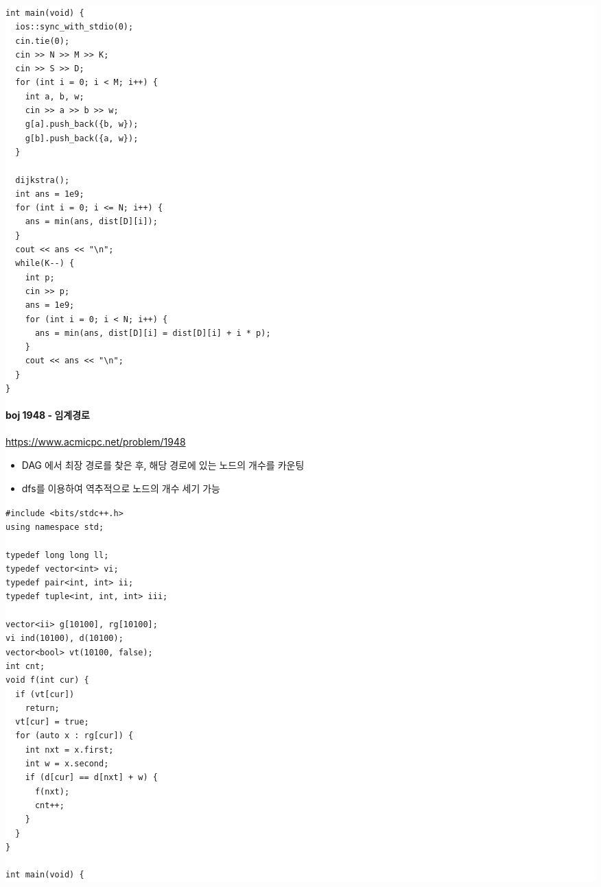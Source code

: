 ```
int main(void) {
  ios::sync_with_stdio(0);
  cin.tie(0);
  cin >> N >> M >> K;
  cin >> S >> D;
  for (int i = 0; i < M; i++) {
    int a, b, w;
    cin >> a >> b >> w;
    g[a].push_back({b, w});
    g[b].push_back({a, w});
  }

  dijkstra();
  int ans = 1e9;
  for (int i = 0; i <= N; i++) {
    ans = min(ans, dist[D][i]);
  }
  cout << ans << "\n";
  while(K--) {
    int p;
    cin >> p;
    ans = 1e9;
    for (int i = 0; i < N; i++) {
      ans = min(ans, dist[D][i] = dist[D][i] + i * p);
    }
    cout << ans << "\n";
  }
}
```

#### boj 1948 - 임계경로 
https://www.acmicpc.net/problem/1948

- DAG 에서 최장 경로를 찾은 후, 해당 경로에 있는 노드의 개수를 카운팅

- dfs를 이용하여 역추적으로 노드의 개수 세기 가능

```
#include <bits/stdc++.h>
using namespace std;

typedef long long ll;
typedef vector<int> vi;
typedef pair<int, int> ii;
typedef tuple<int, int, int> iii;

vector<ii> g[10100], rg[10100];
vi ind(10100), d(10100);
vector<bool> vt(10100, false);
int cnt;
void f(int cur) {
  if (vt[cur])
    return;
  vt[cur] = true;
  for (auto x : rg[cur]) {
    int nxt = x.first;
    int w = x.second;
    if (d[cur] == d[nxt] + w) {
      f(nxt);
      cnt++;
    }
  }
}

int main(void) {
```